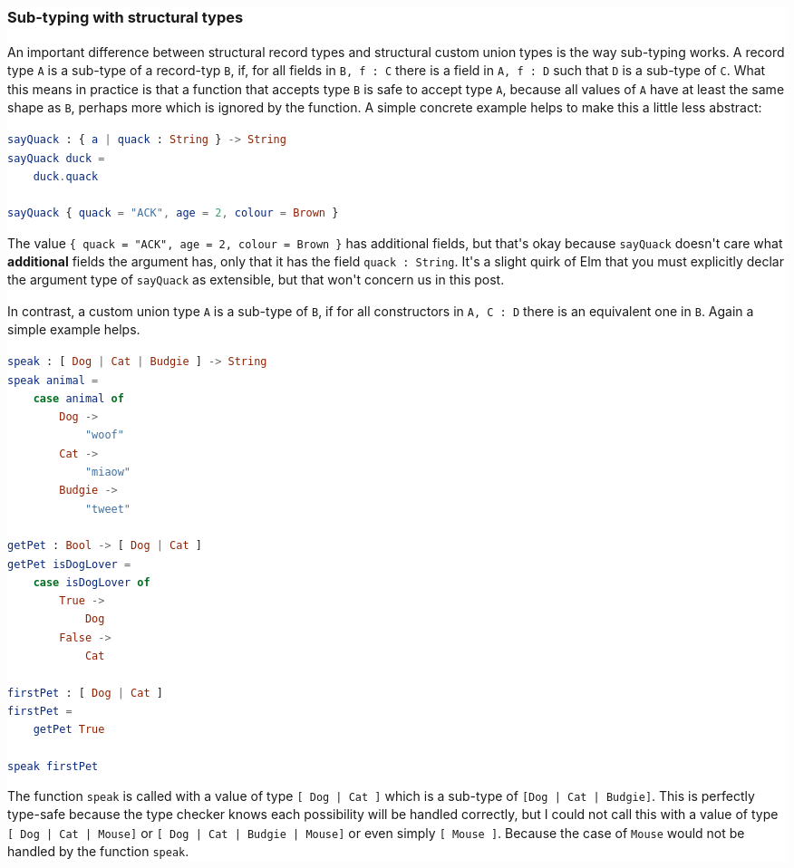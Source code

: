 ### Sub-typing with structural types

An important difference between structural record types and structural custom union types is the way sub-typing works. A record type `A` is a sub-type of a record-typ `B`, if, for all fields in `B, f : C` there is a field in `A, f : D` such that `D` is a sub-type of `C`. What this means in practice is that a function that accepts type `B` is safe to accept type `A`, because all values of `A` have at least the same shape as `B`, perhaps more which is ignored by the function. A simple concrete example helps to make this a little less abstract:

```elm
sayQuack : { a | quack : String } -> String
sayQuack duck =
    duck.quack

sayQuack { quack = "ACK", age = 2, colour = Brown }
```

The value `{ quack = "ACK", age = 2, colour = Brown }` has additional fields, but that's okay because `sayQuack` doesn't care what **additional** fields the argument has, only that it has the field `quack : String`. It's a slight quirk of Elm that you must explicitly declar the argument type of `sayQuack` as extensible, but that won't concern us in this post.

In contrast, a custom union type `A` is a sub-type of `B`, if for all constructors  in `A, C : D` there is an equivalent one in `B`. Again a simple example helps. 

```elm
speak : [ Dog | Cat | Budgie ] -> String
speak animal =
    case animal of
        Dog ->
            "woof"
        Cat ->
            "miaow"
        Budgie ->
            "tweet"

getPet : Bool -> [ Dog | Cat ]
getPet isDogLover =
    case isDogLover of
        True ->
            Dog
        False ->
            Cat

firstPet : [ Dog | Cat ]
firstPet =
    getPet True

speak firstPet

```

The function `speak` is called with a value of type `[ Dog | Cat ]` which is a sub-type of `[Dog | Cat | Budgie]`. This is perfectly type-safe because the type checker knows each possibility will be handled correctly, but I could not call this with a value of type `[ Dog | Cat | Mouse]` or `[ Dog | Cat | Budgie | Mouse]` or even simply `[ Mouse ]`. Because the case of `Mouse` would not be handled by the function `speak`.
